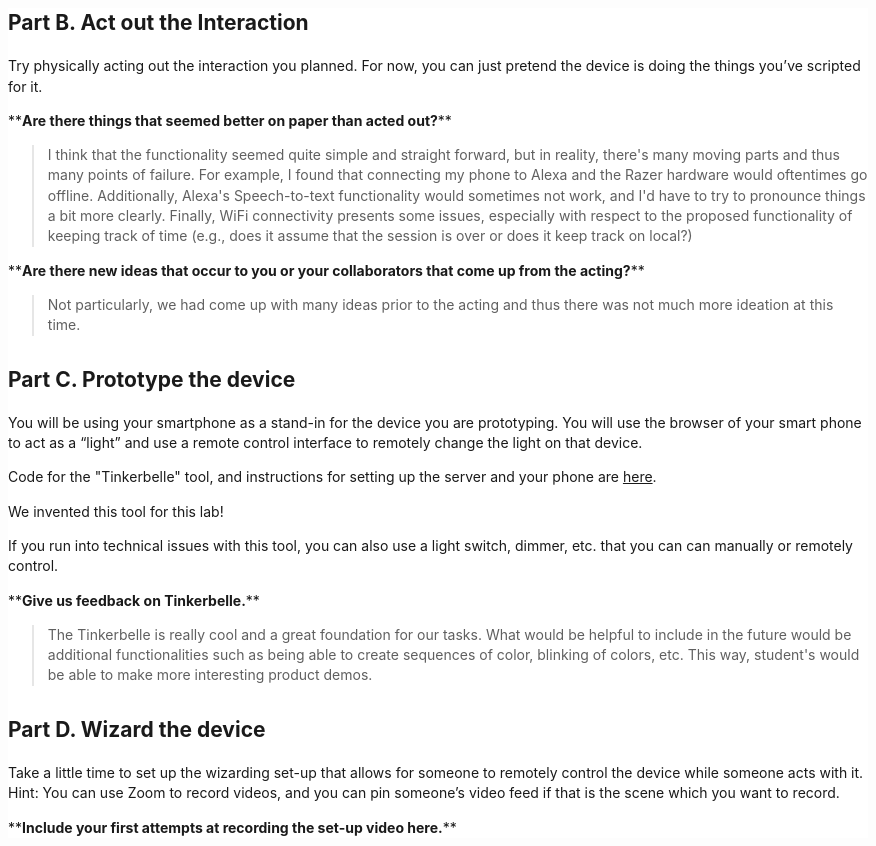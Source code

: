 ## Part B. Act out the Interaction

Try physically acting out the interaction you planned. For now, you can just pretend the device is doing the things you’ve scripted for it. 

\*\***Are there things that seemed better on paper than acted out?**\*\*

> I think that the functionality seemed quite simple and straight forward, but in reality, there's many moving parts and thus many points of failure. For example, I found that connecting my phone to Alexa and the Razer hardware would oftentimes go offline. Additionally, Alexa's Speech-to-text functionality would sometimes not work, and I'd have to try to pronounce things a bit more clearly. Finally, WiFi connectivity presents some issues, especially with respect to the proposed functionality of keeping track of time (e.g., does it assume that the session is over or does it keep track on local?)

\*\***Are there new ideas that occur to you or your collaborators that come up from the acting?**\*\*

> Not particularly, we had come up with many ideas prior to the acting and thus there was not much more ideation at this time.


## Part C. Prototype the device

You will be using your smartphone as a stand-in for the device you are prototyping. You will use the browser of your smart phone to act as a “light” and use a remote control interface to remotely change the light on that device. 

Code for the "Tinkerbelle" tool, and instructions for setting up the server and your phone are [here](https://github.com/FAR-Lab/tinkerbelle).

We invented this tool for this lab! 

If you run into technical issues with this tool, you can also use a light switch, dimmer, etc. that you can can manually or remotely control.

\*\***Give us feedback on Tinkerbelle.**\*\*

> The Tinkerbelle is really cool and a great foundation for our tasks. What would be helpful to include in the future would be additional functionalities such as being able to create sequences of color, blinking of colors, etc. This way, student's would be able to make more interesting product demos.


## Part D. Wizard the device
Take a little time to set up the wizarding set-up that allows for someone to remotely control the device while someone acts with it. Hint: You can use Zoom to record videos, and you can pin someone’s video feed if that is the scene which you want to record. 

\*\***Include your first attempts at recording the set-up video here.**\*\*
